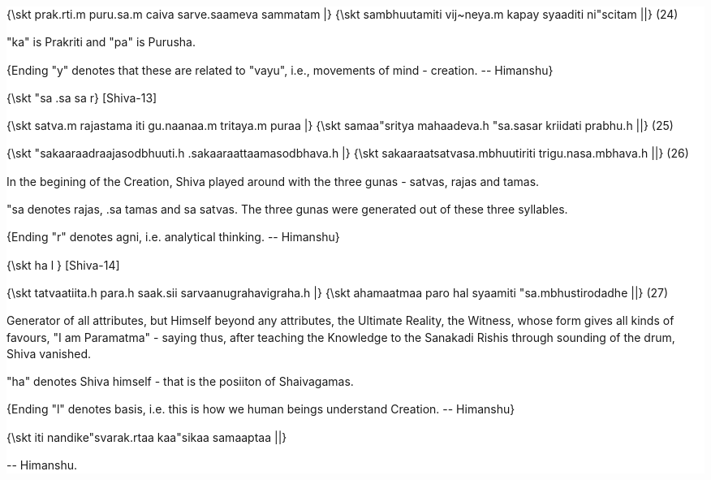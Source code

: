 {\skt prak.rti.m puru.sa.m caiva sarve.saameva sammatam |}
{\skt sambhuutamiti vij~neya.m kapay syaaditi ni"scitam ||} (24)

"ka" is Prakriti and "pa" is Purusha.

{Ending "y" denotes that these  are related to "vayu", i.e.,
movements of mind - creation.                        -- Himanshu}

{\skt "sa .sa sa r}                                   [Shiva-13]

{\skt satva.m rajastama iti gu.naanaa.m tritaya.m puraa |}
{\skt samaa"sritya mahaadeva.h "sa.sasar kriidati prabhu.h ||} (25)

{\skt "sakaaraadraajasodbhuuti.h .sakaaraattaamasodbhava.h |}
{\skt sakaaraatsatvasa.mbhuutiriti trigu.nasa.mbhava.h    ||} (26)

In the begining of the Creation, Shiva played around with the
three gunas - satvas, rajas and  tamas.

"sa denotes rajas, .sa tamas and sa satvas. The three gunas
were generated out of these three syllables.

{Ending "r" denotes agni, i.e. analytical thinking.  -- Himanshu}

{\skt ha l }                                          [Shiva-14]

{\skt tatvaatiita.h para.h saak.sii sarvaanugrahavigraha.h |}
{\skt ahamaatmaa paro hal syaamiti "sa.mbhustirodadhe    ||} (27)

Generator of all attributes, but Himself beyond any attributes,
the Ultimate Reality, the Witness, whose form gives all kinds
of favours, "I am Paramatma" - saying thus, after teaching
the Knowledge to the Sanakadi Rishis through sounding of the
drum, Shiva vanished.

"ha" denotes Shiva himself - that is the posiiton of
Shaivagamas.

{Ending "l" denotes basis, i.e. this is how we human beings
understand Creation.                                -- Himanshu}

{\skt iti nandike"svarak.rtaa kaa"sikaa samaaptaa ||}

-- Himanshu.
